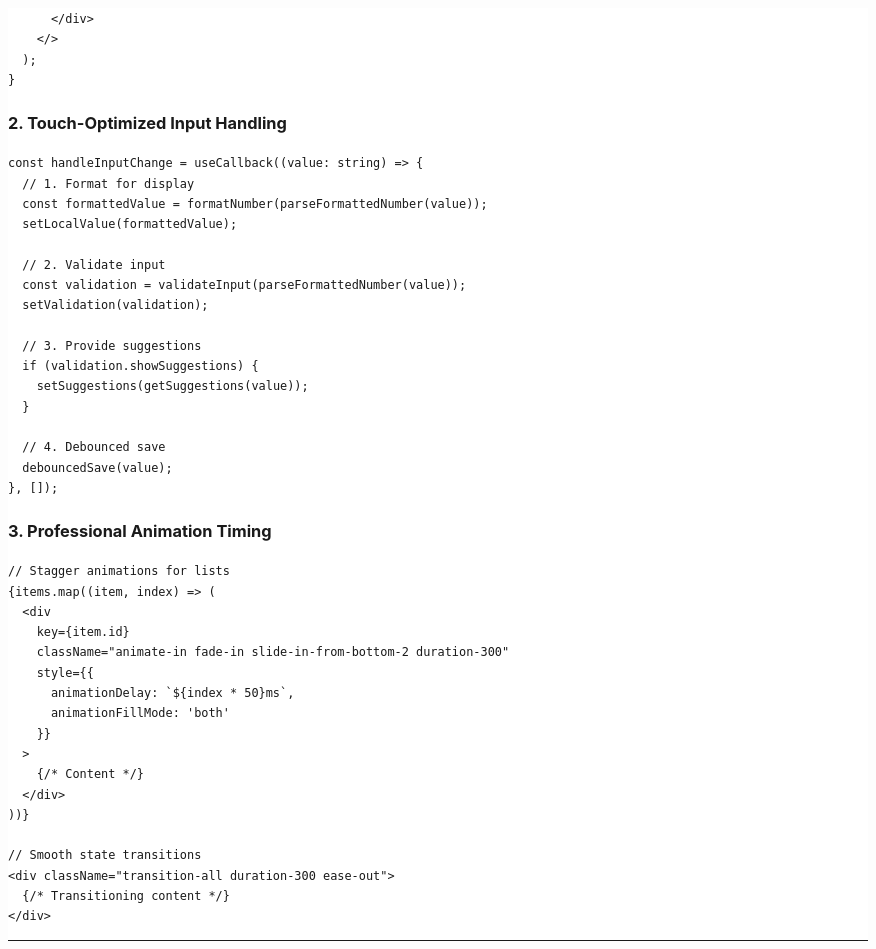 ```tsx
      </div>
    </>
  );
}
```

### 2. Touch-Optimized Input Handling

```tsx
const handleInputChange = useCallback((value: string) => {
  // 1. Format for display
  const formattedValue = formatNumber(parseFormattedNumber(value));
  setLocalValue(formattedValue);
  
  // 2. Validate input
  const validation = validateInput(parseFormattedNumber(value));
  setValidation(validation);
  
  // 3. Provide suggestions
  if (validation.showSuggestions) {
    setSuggestions(getSuggestions(value));
  }
  
  // 4. Debounced save
  debouncedSave(value);
}, []);
```

### 3. Professional Animation Timing

```tsx
// Stagger animations for lists
{items.map((item, index) => (
  <div
    key={item.id}
    className="animate-in fade-in slide-in-from-bottom-2 duration-300"
    style={{ 
      animationDelay: `${index * 50}ms`,
      animationFillMode: 'both' 
    }}
  >
    {/* Content */}
  </div>
))}

// Smooth state transitions
<div className="transition-all duration-300 ease-out">
  {/* Transitioning content */}
</div>
```

---
